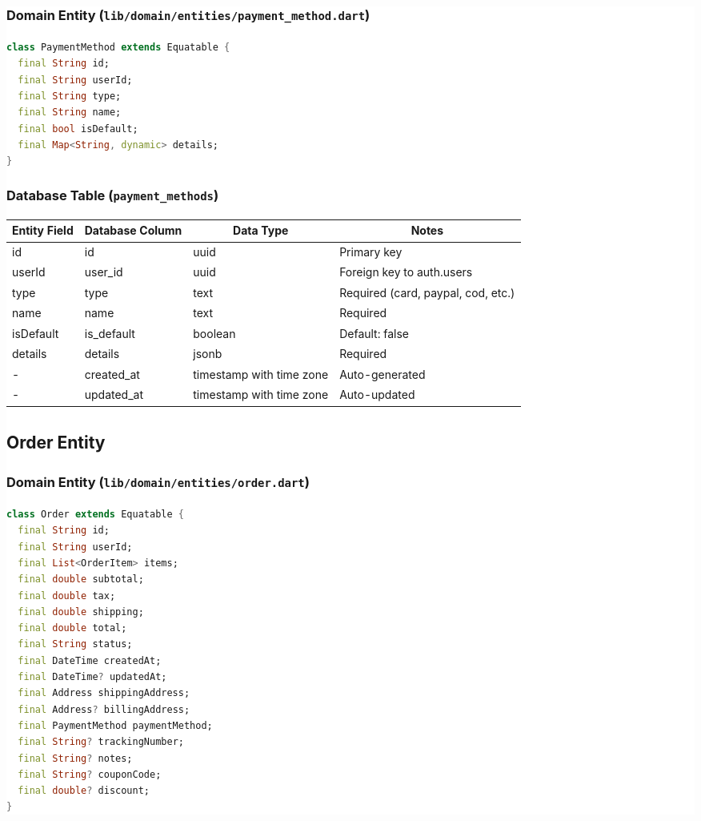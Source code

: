 ### Domain Entity (`lib/domain/entities/payment_method.dart`)

```dart
class PaymentMethod extends Equatable {
  final String id;
  final String userId;
  final String type;
  final String name;
  final bool isDefault;
  final Map<String, dynamic> details;
}
```

### Database Table (`payment_methods`)

| Entity Field | Database Column | Data Type                | Notes                                |
|--------------|-----------------|--------------------------|--------------------------------------|
| id           | id              | uuid                     | Primary key                          |
| userId       | user_id         | uuid                     | Foreign key to auth.users            |
| type         | type            | text                     | Required (card, paypal, cod, etc.)   |
| name         | name            | text                     | Required                             |
| isDefault    | is_default      | boolean                  | Default: false                       |
| details      | details         | jsonb                    | Required                             |
| -            | created_at      | timestamp with time zone | Auto-generated                       |
| -            | updated_at      | timestamp with time zone | Auto-updated                         |

## Order Entity

### Domain Entity (`lib/domain/entities/order.dart`)

```dart
class Order extends Equatable {
  final String id;
  final String userId;
  final List<OrderItem> items;
  final double subtotal;
  final double tax;
  final double shipping;
  final double total;
  final String status;
  final DateTime createdAt;
  final DateTime? updatedAt;
  final Address shippingAddress;
  final Address? billingAddress;
  final PaymentMethod paymentMethod;
  final String? trackingNumber;
  final String? notes;
  final String? couponCode;
  final double? discount;
}
```
